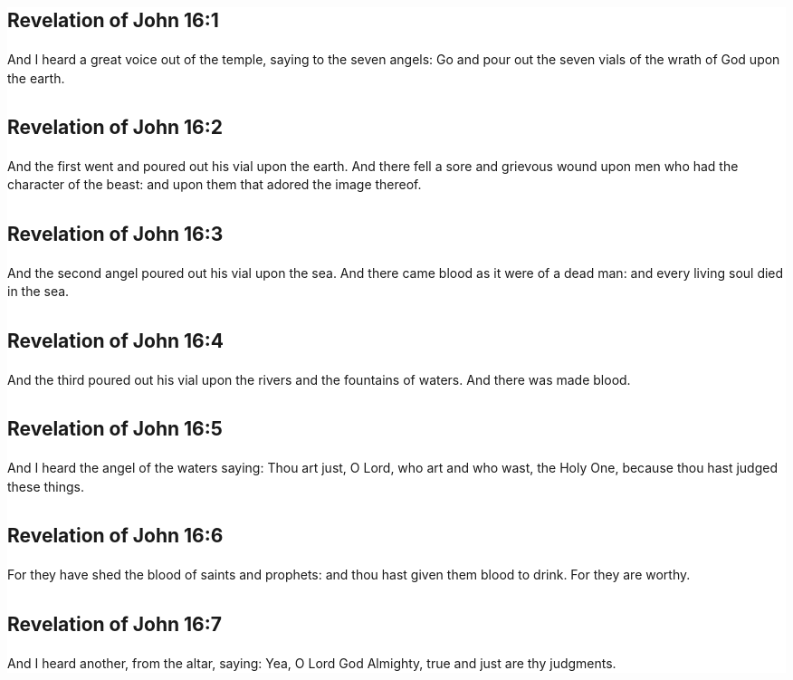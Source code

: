 
<a id="org00f1cec"></a>

## Revelation of John 16:1

And I heard a great voice out of the temple, saying to the seven angels: Go and pour out the seven vials of the wrath of God upon the earth.


<a id="org4a389a4"></a>

## Revelation of John 16:2

And the first went and poured out his vial upon the earth. And there fell a sore and grievous wound upon men who had the character of the beast: and upon them that adored the image thereof.


<a id="org9fa3b72"></a>

## Revelation of John 16:3

And the second angel poured out his vial upon the sea. And there came blood as it were of a dead man: and every living soul died in the sea.


<a id="org24ab5c6"></a>

## Revelation of John 16:4

And the third poured out his vial upon the rivers and the fountains of waters. And there was made blood.


<a id="org2efae5d"></a>

## Revelation of John 16:5

And I heard the angel of the waters saying: Thou art just, O Lord, who art and who wast, the Holy One, because thou hast judged these things.


<a id="org25397bf"></a>

## Revelation of John 16:6

For they have shed the blood of saints and prophets: and thou hast given them blood to drink. For they are worthy.


<a id="org5536a47"></a>

## Revelation of John 16:7

And I heard another, from the altar, saying: Yea, O Lord God Almighty, true and just are thy judgments.
